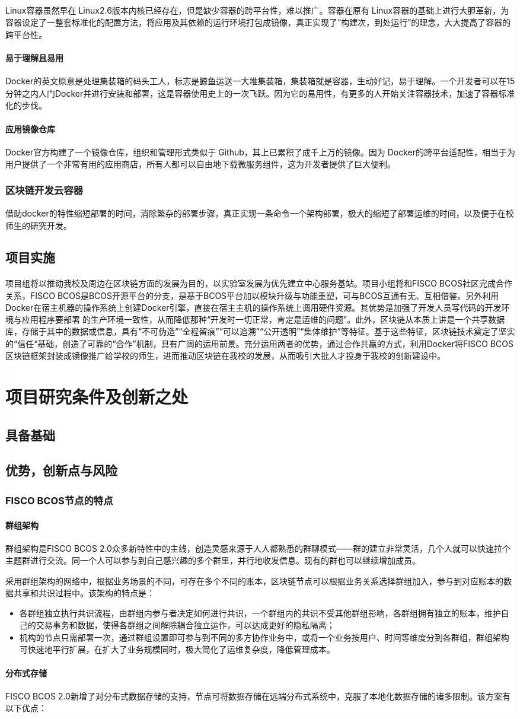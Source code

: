  Linux容器虽然早在 Linux2.6版本内核已经存在，但是缺少容器的跨平台性，难以推广。容器在原有 Linux容器的基础上进行大胆革新，为容器设定了一整套标准化的配置方法，将应用及其依赖的运行环境打包成镜像，真正实现了“构建次，到处运行”的理念，大大提高了容器的跨平台性。

#### 易于理解且易用

Docker的英文原意是处理集装箱的码头工人，标志是鲸鱼运送一大堆集装箱，集装箱就是容器，生动好记，易于理解。一个开发者可以在15分钟之内人门Docker并进行安装和部署，这是容器使用史上的一次飞跃。因为它的易用性，有更多的人开始关注容器技术，加速了容器标准化的步伐。

#### 应用镜像仓库

Docker官方构建了一个镜像仓库，组织和管理形式类似于 Github，其上已累积了成千上万的镜像。因为 Docker的跨平台适配性，相当于为用户提供了一个非常有用的应用商店，所有人都可以自由地下载微服务组件，这为开发者提供了巨大便利。



### 区块链开发云容器

借助docker的特性缩短部署的时间，消除繁杂的部署步骤，真正实现一条命令一个架构部署，极大的缩短了部署运维的时间，以及便于在校师生的研究开发。



## 项目实施

项目组将以推动我校及周边在区块链方面的发展为目的，以实验室发展为优先建立中心服务基站。项目小组将和FISCO BCOS社区完成合作关系，FISCO BCOS是BCOS开源平台的分支，是基于BCOS平台加以模块升级与功能重塑，可与BCOS互通有无、互相借鉴。另外利用Docker在宿主机器的操作系统上创建Docker引擎，直接在宿主主机的操作系统上调用硬件资源。其优势是加强了开发人员写代码的开发环境与应用程序要部署 的生产环境一致性，从而降低那种“开发时一切正常，肯定是运维的问题”。此外，区块链从本质上讲是一个共享数据库，存储于其中的数据或信息，具有“不可伪造”“全程留痕”“可以追溯”“公开透明”“集体维护”等特征。基于这些特征，区块链技术奠定了坚实的“信任“基础，创造了可靠的“合作”机制，具有广阔的运用前景。充分运用两者的优势，通过合作共赢的方式，利用Docker将FISCO BCOS区块链框架封装成镜像推广给学校的师生，进而推动区块链在我校的发展，从而吸引大批人才投身于我校的创新建设中。



# 项目研究条件及创新之处

## 具备基础



## 优势，创新点与风险

### FISCO BCOS节点的特点

#### 群组架构

群组架构是FISCO BCOS 2.0众多新特性中的主线，创造灵感来源于人人都熟悉的群聊模式——群的建立非常灵活，几个人就可以快速拉个主题群进行交流。同一个人可以参与到自己感兴趣的多个群里，并行地收发信息。现有的群也可以继续增加成员。

采用群组架构的网络中，根据业务场景的不同，可存在多个不同的账本，区块链节点可以根据业务关系选择群组加入，参与到对应账本的数据共享和共识过程中。该架构的特点是：

- 各群组独立执行共识流程，由群组内参与者决定如何进行共识，一个群组内的共识不受其他群组影响，各群组拥有独立的账本，维护自己的交易事务和数据，使得各群组之间解除耦合独立运作，可以达成更好的隐私隔离；
- 机构的节点只需部署一次，通过群组设置即可参与到不同的多方协作业务中，或将一个业务按用户、时间等维度分到各群组，群组架构可快速地平行扩展，在扩大了业务规模同时，极大简化了运维复杂度，降低管理成本。

#### 分布式存储

FISCO BCOS 2.0新增了对分布式数据存储的支持，节点可将数据存储在远端分布式系统中，克服了本地化数据存储的诸多限制。该方案有以下优点：
